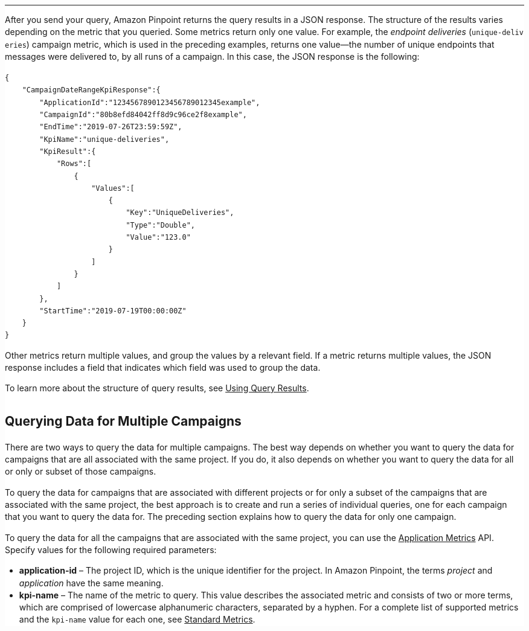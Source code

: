 ------

After you send your query, Amazon Pinpoint returns the query results in a JSON response\. The structure of the results varies depending on the metric that you queried\. Some metrics return only one value\. For example, the *endpoint deliveries* \(`unique-deliveries`\) campaign metric, which is used in the preceding examples, returns one value—the number of unique endpoints that messages were delivered to, by all runs of a campaign\. In this case, the JSON response is the following:

```
{
    "CampaignDateRangeKpiResponse":{
        "ApplicationId":"1234567890123456789012345example",
        "CampaignId":"80b8efd84042ff8d9c96ce2f8example",
        "EndTime":"2019-07-26T23:59:59Z",
        "KpiName":"unique-deliveries",
        "KpiResult":{
            "Rows":[
                {
                    "Values":[
                        {
                            "Key":"UniqueDeliveries",
                            "Type":"Double",
                            "Value":"123.0"
                        }
                    ]
                }
            ]
        },
        "StartTime":"2019-07-19T00:00:00Z"
    }
}
```

Other metrics return multiple values, and group the values by a relevant field\. If a metric returns multiple values, the JSON response includes a field that indicates which field was used to group the data\.

To learn more about the structure of query results, see [Using Query Results](analytics-query-results.md)\.

## Querying Data for Multiple Campaigns<a name="analytics-query-campaigns-multiple"></a>

There are two ways to query the data for multiple campaigns\. The best way depends on whether you want to query the data for campaigns that are all associated with the same project\. If you do, it also depends on whether you want to query the data for all or only or subset of those campaigns\.

To query the data for campaigns that are associated with different projects or for only a subset of the campaigns that are associated with the same project, the best approach is to create and run a series of individual queries, one for each campaign that you want to query the data for\. The preceding section explains how to query the data for only one campaign\.

To query the data for all the campaigns that are associated with the same project, you can use the [Application Metrics](https://docs.aws.amazon.com/pinpoint/latest/apireference/apps-application-id-kpis-daterange-kpi-name.html) API\. Specify values for the following required parameters:
+ **application\-id** – The project ID, which is the unique identifier for the project\. In Amazon Pinpoint, the terms *project* and *application* have the same meaning\.
+ **kpi\-name** – The name of the metric to query\. This value describes the associated metric and consists of two or more terms, which are comprised of lowercase alphanumeric characters, separated by a hyphen\. For a complete list of supported metrics and the `kpi-name` value for each one, see [Standard Metrics](analytics-standard-metrics.md)\.

